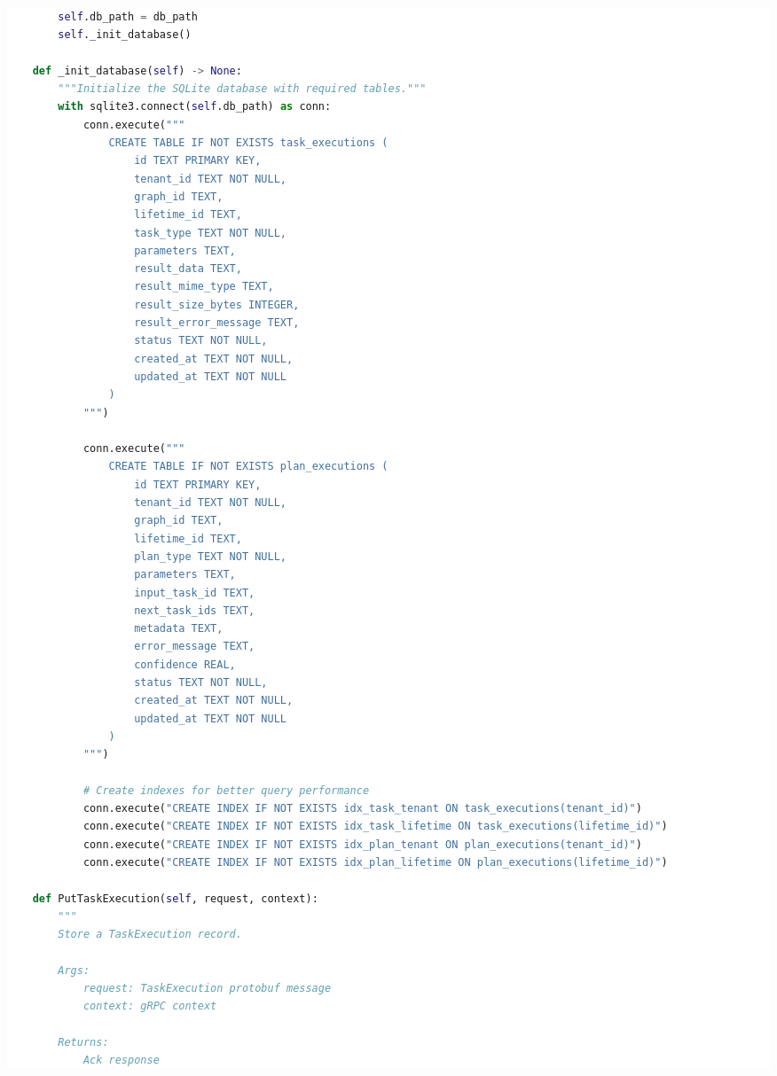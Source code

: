 ```python
        self.db_path = db_path
        self._init_database()
    
    def _init_database(self) -> None:
        """Initialize the SQLite database with required tables."""
        with sqlite3.connect(self.db_path) as conn:
            conn.execute("""
                CREATE TABLE IF NOT EXISTS task_executions (
                    id TEXT PRIMARY KEY,
                    tenant_id TEXT NOT NULL,
                    graph_id TEXT,
                    lifetime_id TEXT,
                    task_type TEXT NOT NULL,
                    parameters TEXT,
                    result_data TEXT,
                    result_mime_type TEXT,
                    result_size_bytes INTEGER,
                    result_error_message TEXT,
                    status TEXT NOT NULL,
                    created_at TEXT NOT NULL,
                    updated_at TEXT NOT NULL
                )
            """)
            
            conn.execute("""
                CREATE TABLE IF NOT EXISTS plan_executions (
                    id TEXT PRIMARY KEY,
                    tenant_id TEXT NOT NULL,
                    graph_id TEXT,
                    lifetime_id TEXT,
                    plan_type TEXT NOT NULL,
                    parameters TEXT,
                    input_task_id TEXT,
                    next_task_ids TEXT,
                    metadata TEXT,
                    error_message TEXT,
                    confidence REAL,
                    status TEXT NOT NULL,
                    created_at TEXT NOT NULL,
                    updated_at TEXT NOT NULL
                )
            """)
            
            # Create indexes for better query performance
            conn.execute("CREATE INDEX IF NOT EXISTS idx_task_tenant ON task_executions(tenant_id)")
            conn.execute("CREATE INDEX IF NOT EXISTS idx_task_lifetime ON task_executions(lifetime_id)")
            conn.execute("CREATE INDEX IF NOT EXISTS idx_plan_tenant ON plan_executions(tenant_id)")
            conn.execute("CREATE INDEX IF NOT EXISTS idx_plan_lifetime ON plan_executions(lifetime_id)")
    
    def PutTaskExecution(self, request, context):
        """
        Store a TaskExecution record.
        
        Args:
            request: TaskExecution protobuf message
            context: gRPC context
            
        Returns:
            Ack response
```